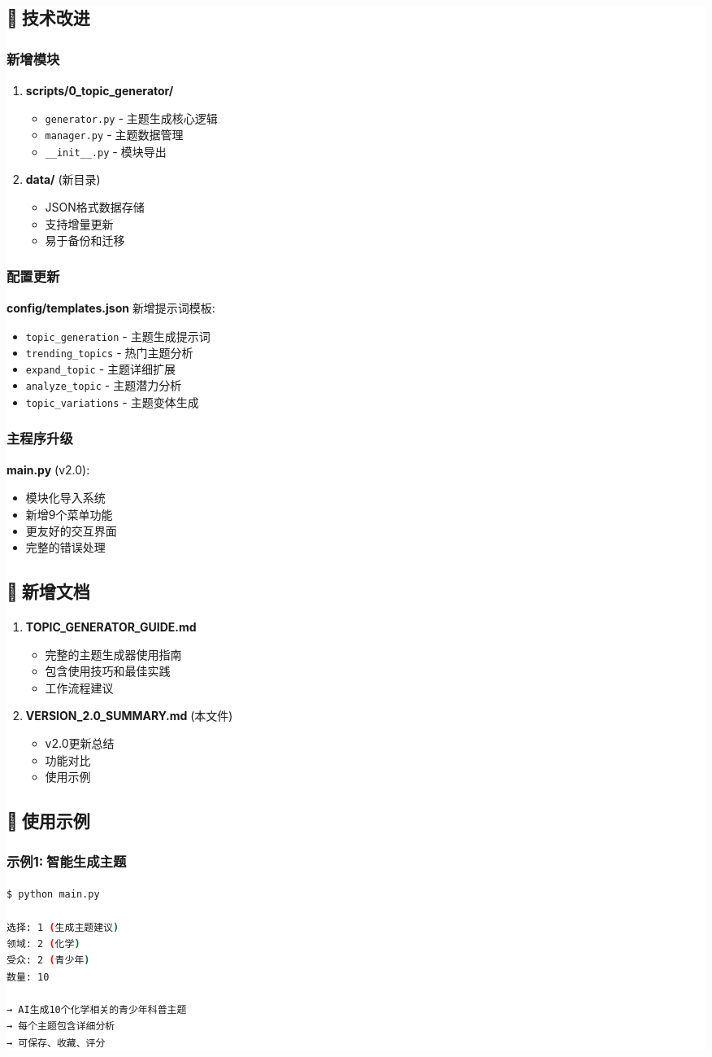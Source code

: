 ## 🔧 技术改进

### 新增模块

1. **scripts/0_topic_generator/**
   - `generator.py` - 主题生成核心逻辑
   - `manager.py` - 主题数据管理
   - `__init__.py` - 模块导出

2. **data/** (新目录)
   - JSON格式数据存储
   - 支持增量更新
   - 易于备份和迁移

### 配置更新

**config/templates.json** 新增提示词模板:
- `topic_generation` - 主题生成提示词
- `trending_topics` - 热门主题分析
- `expand_topic` - 主题详细扩展
- `analyze_topic` - 主题潜力分析
- `topic_variations` - 主题变体生成

### 主程序升级

**main.py** (v2.0):
- 模块化导入系统
- 新增9个菜单功能
- 更友好的交互界面
- 完整的错误处理

## 📖 新增文档

1. **TOPIC_GENERATOR_GUIDE.md**
   - 完整的主题生成器使用指南
   - 包含使用技巧和最佳实践
   - 工作流程建议

2. **VERSION_2.0_SUMMARY.md** (本文件)
   - v2.0更新总结
   - 功能对比
   - 使用示例

## 🚀 使用示例

### 示例1: 智能生成主题

```bash
$ python main.py

选择: 1 (生成主题建议)
领域: 2 (化学)
受众: 2 (青少年)
数量: 10

→ AI生成10个化学相关的青少年科普主题
→ 每个主题包含详细分析
→ 可保存、收藏、评分
```
